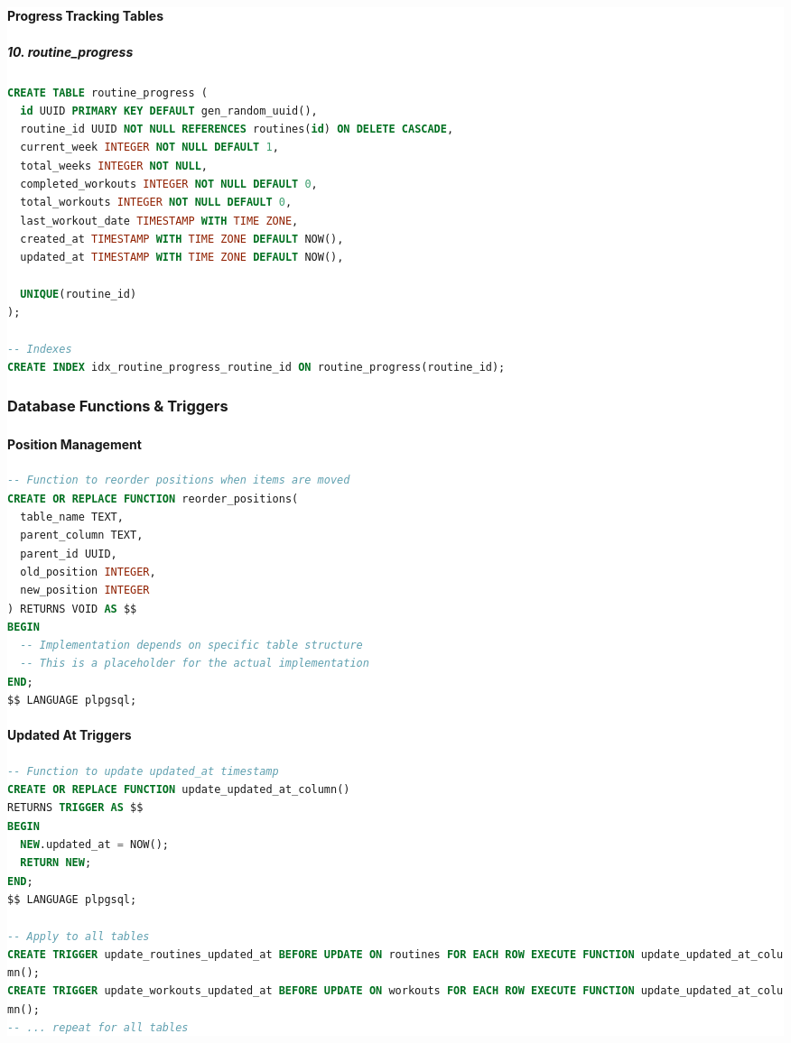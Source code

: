 #### **Progress Tracking Tables**

##### **10. routine_progress**

```sql
CREATE TABLE routine_progress (
  id UUID PRIMARY KEY DEFAULT gen_random_uuid(),
  routine_id UUID NOT NULL REFERENCES routines(id) ON DELETE CASCADE,
  current_week INTEGER NOT NULL DEFAULT 1,
  total_weeks INTEGER NOT NULL,
  completed_workouts INTEGER NOT NULL DEFAULT 0,
  total_workouts INTEGER NOT NULL DEFAULT 0,
  last_workout_date TIMESTAMP WITH TIME ZONE,
  created_at TIMESTAMP WITH TIME ZONE DEFAULT NOW(),
  updated_at TIMESTAMP WITH TIME ZONE DEFAULT NOW(),

  UNIQUE(routine_id)
);

-- Indexes
CREATE INDEX idx_routine_progress_routine_id ON routine_progress(routine_id);
```

### **Database Functions & Triggers**

#### **Position Management**

```sql
-- Function to reorder positions when items are moved
CREATE OR REPLACE FUNCTION reorder_positions(
  table_name TEXT,
  parent_column TEXT,
  parent_id UUID,
  old_position INTEGER,
  new_position INTEGER
) RETURNS VOID AS $$
BEGIN
  -- Implementation depends on specific table structure
  -- This is a placeholder for the actual implementation
END;
$$ LANGUAGE plpgsql;
```

#### **Updated At Triggers**

```sql
-- Function to update updated_at timestamp
CREATE OR REPLACE FUNCTION update_updated_at_column()
RETURNS TRIGGER AS $$
BEGIN
  NEW.updated_at = NOW();
  RETURN NEW;
END;
$$ LANGUAGE plpgsql;

-- Apply to all tables
CREATE TRIGGER update_routines_updated_at BEFORE UPDATE ON routines FOR EACH ROW EXECUTE FUNCTION update_updated_at_column();
CREATE TRIGGER update_workouts_updated_at BEFORE UPDATE ON workouts FOR EACH ROW EXECUTE FUNCTION update_updated_at_column();
-- ... repeat for all tables
```
